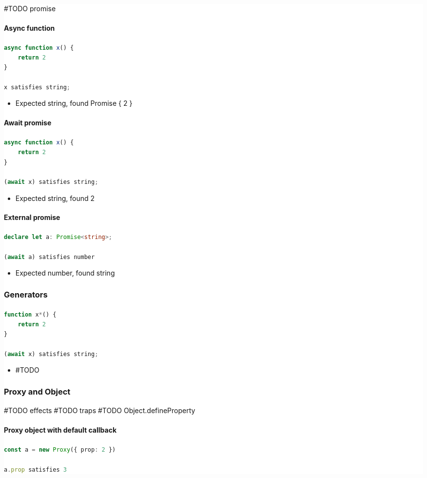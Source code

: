 #TODO promise

#### Async function

```ts
async function x() {
    return 2
}

x satisfies string;
```

- Expected string, found Promise { 2 }

#### Await promise

```ts
async function x() {
    return 2
}

(await x) satisfies string;
```

- Expected string, found 2

#### External promise

```ts
declare let a: Promise<string>;

(await a) satisfies number
```

- Expected number, found string

### Generators

```ts
function x*() {
    return 2
}

(await x) satisfies string;
```

- #TODO

### Proxy and Object

#TODO effects
#TODO traps
#TODO Object.defineProperty

#### Proxy object with default callback

```ts
const a = new Proxy({ prop: 2 })

a.prop satisfies 3
```
